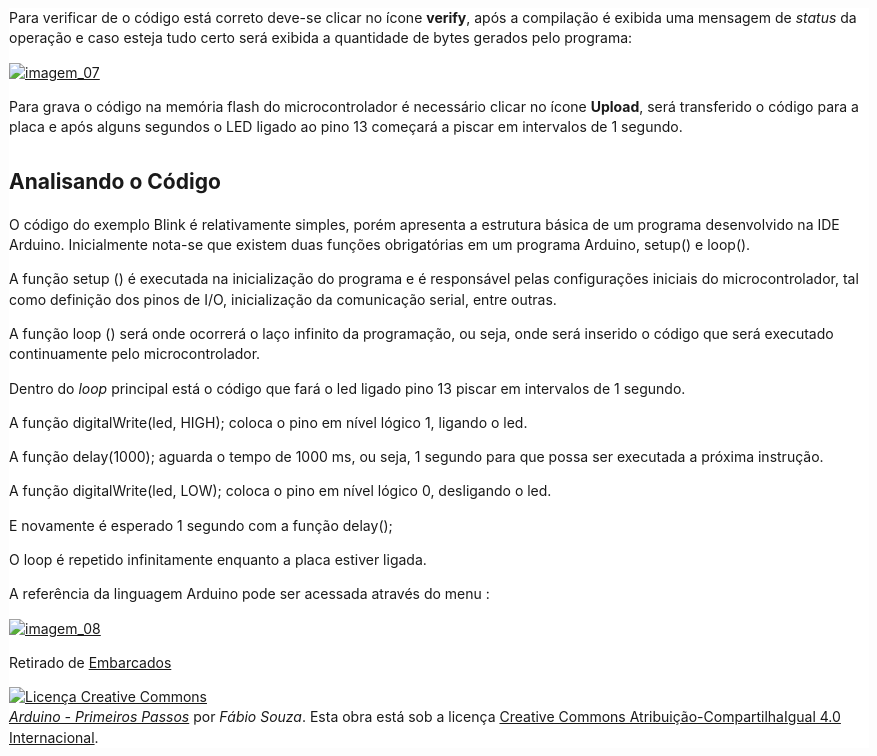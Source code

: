 Para verificar de o código está correto deve-se clicar no ícone **verify**, após a compilação é exibida uma mensagem de _status_ da operação e caso esteja tudo certo será exibida a quantidade de bytes gerados pelo programa:

[![imagem_07](http://www.embarcados.com.br/wp-content/uploads/2013/11/imagem_07-315x86.png)](http://www.embarcados.com.br/wp-content/uploads/2013/11/imagem_07.png)

Para grava o código na memória flash do microcontrolador é necessário clicar no ícone **Upload**, será transferido o código para a placa e após alguns segundos o LED ligado ao pino 13 começará a piscar em intervalos de 1 segundo.

## **Analisando o Código**

O código do exemplo Blink é relativamente simples, porém apresenta a estrutura básica de um programa desenvolvido na IDE Arduino. Inicialmente nota-se que existem duas funções obrigatórias em um programa Arduino, setup() e loop().

A função setup () é executada na inicialização do programa e é responsável pelas configurações iniciais do microcontrolador, tal como definição dos pinos de I/O, inicialização da comunicação serial, entre outras.

A função loop () será onde ocorrerá o laço infinito da programação, ou seja, onde será inserido o código que será executado continuamente pelo microcontrolador.

Dentro do _loop_ principal está o código que fará o led ligado pino 13 piscar em intervalos de 1 segundo.

A função digitalWrite(led, HIGH); coloca o pino em nível lógico 1, ligando o led.

A função delay(1000); aguarda o tempo de 1000 ms, ou seja, 1 segundo para que possa ser executada a próxima instrução.

A função digitalWrite(led, LOW); coloca o pino em nível lógico 0, desligando o led.

E novamente é esperado 1 segundo com a função delay();

O loop é repetido infinitamente enquanto a placa estiver ligada.

A referência da linguagem Arduino pode ser acessada através do menu <help>:

[![imagem_08](http://www.embarcados.com.br/wp-content/uploads/2013/11/imagem_08.png)](http://www.embarcados.com.br/wp-content/uploads/2013/11/imagem_08.png)


</div>


Retirado de [Embarcados](http://www.embarcados.com.br/arduino-primeiros-passos/)
<div style="display: block" class="creative-commons-licence-box"><a rel="license" target="_blank" href="http://creativecommons.org/licenses/by-sa/4.0/" class="fusion-no-lightbox"><img alt="Licença Creative Commons" style="border-width:0" src="http://i.creativecommons.org/l/by-sa/4.0/88x31.png"></a><br><em><a href="http://www.embarcados.com.br/arduino-primeiros-passos/">Arduino - Primeiros Passos</a></em> por <em>Fábio Souza</em>. Esta obra está sob a licença <a rel="license" target="_blank" href="http://creativecommons.org/licenses/by-sa/4.0/">Creative Commons Atribuição-CompartilhaIgual 4.0 Internacional</a>.</div>
